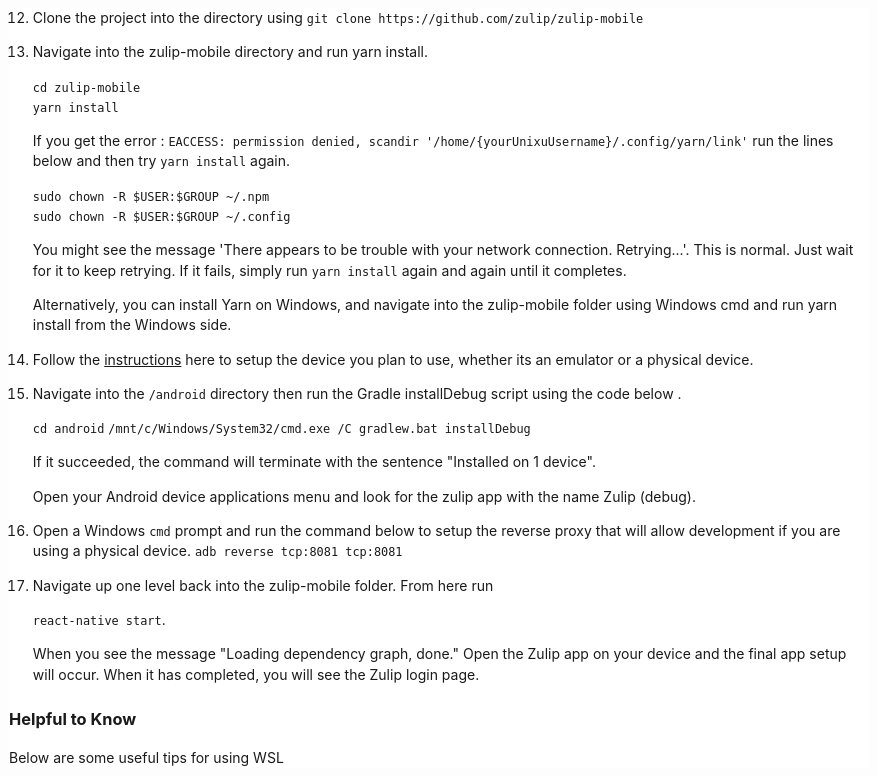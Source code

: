 12. Clone the project into the directory using 
    `git clone https://github.com/zulip/zulip-mobile `

13. Navigate into the zulip-mobile directory and run yarn install. 

    ```
    cd zulip-mobile
    yarn install
    ```

    If you get the error : `EACCESS: permission denied, scandir '/home/{yourUnixuUsername}/.config/yarn/link'`
    run the lines below and then try `yarn install` again.
        
    ```
    sudo chown -R $USER:$GROUP ~/.npm
    sudo chown -R $USER:$GROUP ~/.config
    ```

    You might see the message 'There appears to be trouble with your network connection. Retrying...'. This is normal. Just wait for it to keep retrying. If it fails, simply run `yarn install` again and again until it completes. 

    Alternatively, you can install Yarn on Windows, and navigate into the zulip-mobile folder using Windows cmd and run yarn install from the Windows side. 

14. Follow the [instructions][react-native-setup-device] here to setup the device you plan to use, whether its an emulator or a physical device. 

15. Navigate into the `/android` directory then run the Gradle installDebug script using the code below .

    `cd android`
    `/mnt/c/Windows/System32/cmd.exe /C gradlew.bat installDebug`

    If it succeeded, the command will terminate with the sentence 
    "Installed on 1 device". 

    Open your Android device applications menu and look for the zulip app with the name Zulip (debug). 

16. Open a Windows `cmd` prompt and run the command below to setup the reverse proxy that will allow development if you are using a physical device. 
    `adb reverse tcp:8081 tcp:8081` 

17. Navigate up one level back into the zulip-mobile folder. From here run

    `react-native start`. 

    When you see the message "Loading dependency graph, done." Open the Zulip app on your device and the final app setup will occur. When it has completed, you will see the Zulip login page. 



[chocolatey]: https://chocolatey.org/
[android-studio]: https://facebook.github.io/react-native/docs/getting-started.html#android-development-environment
[react-native-setup-device]:https://facebook.github.io/react-native/docs/getting-started.html#preparing-the-android-device

### Helpful to Know
Below are some useful tips for using WSL 


[wsl-home]: https://docs.microsoft.com/en-us/windows/wsl/about
[wsl-announce-ubuntu]: https://blog.ubuntu.com/2016/03/30/ubuntu-on-windows-the-ubuntu-userspace-for-windows-developers
[wsl-faq]: https://docs.microsoft.com/en-us/windows/wsl/faq
[czo]: ../../README.md#discussion
[so-guide]: https://stackoverflow.com/questions/42614347/running-react-native-in-wsl-with-the-emulator-running-directly-in-windows